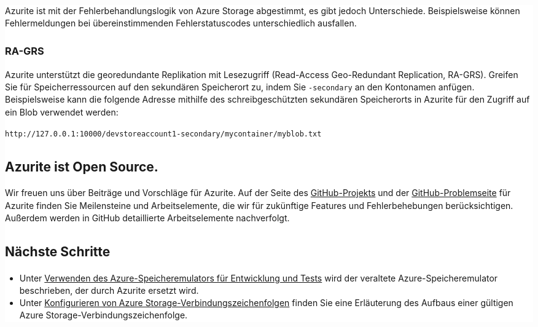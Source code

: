 Azurite ist mit der Fehlerbehandlungslogik von Azure Storage abgestimmt, es gibt jedoch Unterschiede. Beispielsweise können Fehlermeldungen bei übereinstimmenden Fehlerstatuscodes unterschiedlich ausfallen.

### <a name="ra-grs"></a>RA-GRS

Azurite unterstützt die georedundante Replikation mit Lesezugriff (Read-Access Geo-Redundant Replication, RA-GRS). Greifen Sie für Speicherressourcen auf den sekundären Speicherort zu, indem Sie `-secondary` an den Kontonamen anfügen. Beispielsweise kann die folgende Adresse mithilfe des schreibgeschützten sekundären Speicherorts in Azurite für den Zugriff auf ein Blob verwendet werden:

`http://127.0.0.1:10000/devstoreaccount1-secondary/mycontainer/myblob.txt`

## <a name="azurite-is-open-source"></a>Azurite ist Open Source.

Wir freuen uns über Beiträge und Vorschläge für Azurite. Auf der Seite des [GitHub-Projekts](https://github.com/Azure/Azurite/projects) und der [GitHub-Problemseite](https://github.com/Azure/Azurite/issues) für Azurite finden Sie Meilensteine und Arbeitselemente, die wir für zukünftige Features und Fehlerbehebungen berücksichtigen. Außerdem werden in GitHub detaillierte Arbeitselemente nachverfolgt.

## <a name="next-steps"></a>Nächste Schritte

- Unter [Verwenden des Azure-Speicheremulators für Entwicklung und Tests](storage-use-emulator.md) wird der veraltete Azure-Speicheremulator beschrieben, der durch Azurite ersetzt wird.
- Unter [Konfigurieren von Azure Storage-Verbindungszeichenfolgen](storage-configure-connection-string.md) finden Sie eine Erläuterung des Aufbaus einer gültigen Azure Storage-Verbindungszeichenfolge.
